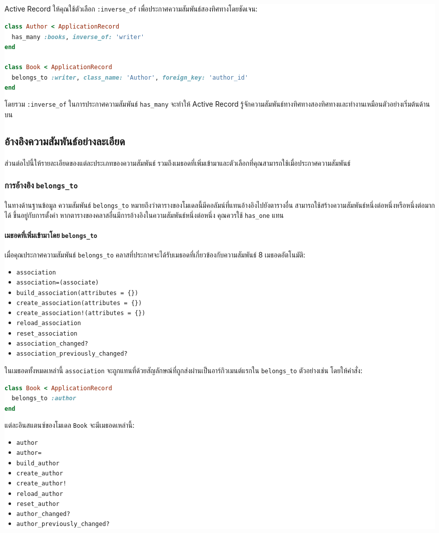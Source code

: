 Active Record ให้คุณใช้ตัวเลือก `:inverse_of` เพื่อประกาศความสัมพันธ์สองทิศทางโดยชัดเจน:

```ruby
class Author < ApplicationRecord
  has_many :books, inverse_of: 'writer'
end

class Book < ApplicationRecord
  belongs_to :writer, class_name: 'Author', foreign_key: 'author_id'
end
```

โดยรวม `:inverse_of` ในการประกาศความสัมพันธ์ `has_many` จะทำให้ Active Record รู้จักความสัมพันธ์ทางทิศทางสองทิศทางและทำงานเหมือนตัวอย่างเริ่มต้นด้านบน

อ้างอิงความสัมพันธ์อย่างละเอียด
------------------------------

ส่วนต่อไปนี้ให้รายละเอียดของแต่ละประเภทของความสัมพันธ์ รวมถึงเมธอดที่เพิ่มเข้ามาและตัวเลือกที่คุณสามารถใช้เมื่อประกาศความสัมพันธ์

### การอ้างอิง `belongs_to`

ในทางด้านฐานข้อมูล ความสัมพันธ์ `belongs_to` หมายถึงว่าตารางของโมเดลนี้มีคอลัมน์ที่แทนอ้างอิงไปยังตารางอื่น
สามารถใช้สร้างความสัมพันธ์หนึ่งต่อหนึ่งหรือหนึ่งต่อมากได้ ขึ้นอยู่กับการตั้งค่า
หากตารางของคลาสอื่นมีการอ้างอิงในความสัมพันธ์หนึ่งต่อหนึ่ง คุณควรใช้ `has_one` แทน

#### เมธอดที่เพิ่มเข้ามาโดย `belongs_to`

เมื่อคุณประกาศความสัมพันธ์ `belongs_to` คลาสที่ประกาศจะได้รับเมธอดที่เกี่ยวข้องกับความสัมพันธ์ 8 เมธอดอัตโนมัติ:

* `association`
* `association=(associate)`
* `build_association(attributes = {})`
* `create_association(attributes = {})`
* `create_association!(attributes = {})`
* `reload_association`
* `reset_association`
* `association_changed?`
* `association_previously_changed?`

ในเมธอดทั้งหมดเหล่านี้ `association` จะถูกแทนที่ด้วยสัญลักษณ์ที่ถูกส่งผ่านเป็นอาร์กิวเมนต์แรกใน `belongs_to` ตัวอย่างเช่น โดยให้คำสั่ง:

```ruby
class Book < ApplicationRecord
  belongs_to :author
end
```

แต่ละอินสแตนซ์ของโมเดล `Book` จะมีเมธอดเหล่านี้:

* `author`
* `author=`
* `build_author`
* `create_author`
* `create_author!`
* `reload_author`
* `reset_author`
* `author_changed?`
* `author_previously_changed?`
